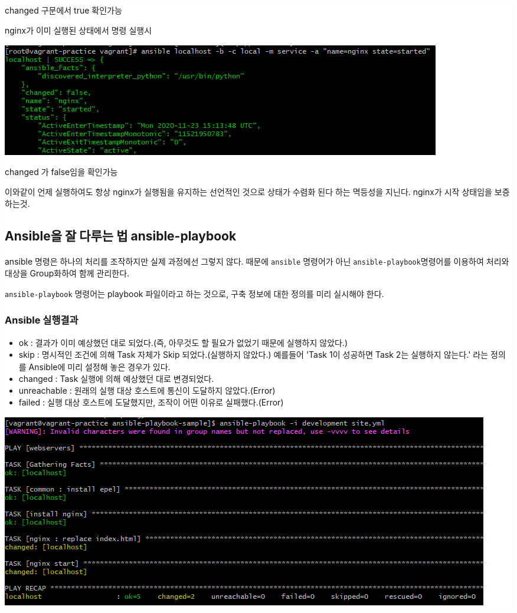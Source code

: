 changed 구문에서 true 확인가능

nginx가 이미 실행된 상태에서 명령 실행시

![Ansible%200efc4608e41245e0b2fe6abe32b6db94/Untitled%202.png](Ansible%200efc4608e41245e0b2fe6abe32b6db94/Untitled%202.png)

changed 가 false임을 확인가능

이와같이 언제 실행하여도 항상 nginx가 실행됨을 유지하는 선언적인 것으로 상태가 수렴화 된다 하는 멱등성을 지닌다. nginx가 시작 상태임을 보증하는것.

## Ansible을 잘 다루는 법 ansible-playbook

ansible 명령은 하나의 처리를 조작하지만 실제 과정에선 그렇지 않다. 때문에 `ansible` 명령어가 아닌 `ansible-playbook`명령어를 이용하여 처리와 대상을 Group화하여 함께 관리한다.

`ansible-playbook` 명령어는 playbook 파일이라고 하는 것으로, 구축 정보에 대한 정의를 미리 실시해야 한다.

### Ansible 실행결과

- ok : 결과가 이미 예상했던 대로 되었다.(즉, 아무것도 할 필요가 없었기 때문에 실행하지 않았다.)
- skip : 명시적인 조건에 의해 Task 자체가 Skip 되었다.(실행하지 않았다.) 예를들어 'Task 1이 성공하면 Task 2는 실행하지 않는다.' 라는 정의를 Ansible에 미리 설정해 놓은 경우가 있다.
- changed : Task 실행에 의해 예상했던 대로 변경되었다.
- unreachable : 원래의 실행 대상 호스트에 통신이 도달하지 않았다.(Error)
- failed : 실행 대상 호스트에 도달했지만, 조작이 어떤 이유로 실패했다.(Error)

![Ansible%200efc4608e41245e0b2fe6abe32b6db94/Untitled%203.png](Ansible%200efc4608e41245e0b2fe6abe32b6db94/Untitled%203.png)
